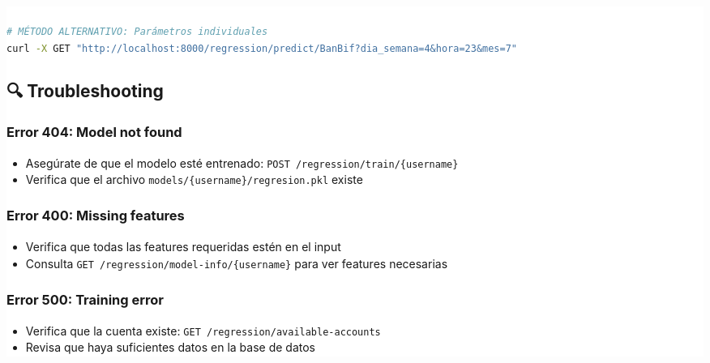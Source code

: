 ```bash

# MÉTODO ALTERNATIVO: Parámetros individuales
curl -X GET "http://localhost:8000/regression/predict/BanBif?dia_semana=4&hora=23&mes=7"
```

## 🔍 Troubleshooting

### Error 404: Model not found
- Asegúrate de que el modelo esté entrenado: `POST /regression/train/{username}`
- Verifica que el archivo `models/{username}/regresion.pkl` existe

### Error 400: Missing features
- Verifica que todas las features requeridas estén en el input
- Consulta `GET /regression/model-info/{username}` para ver features necesarias

### Error 500: Training error
- Verifica que la cuenta existe: `GET /regression/available-accounts`
- Revisa que haya suficientes datos en la base de datos
